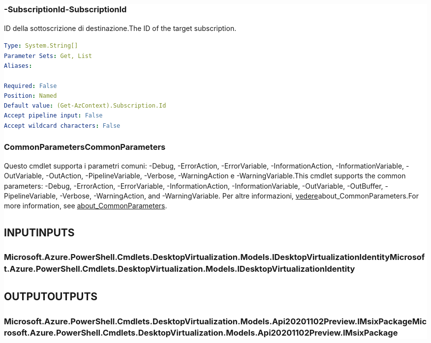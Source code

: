 ### <span data-ttu-id="ebb76-127">-SubscriptionId</span><span class="sxs-lookup"><span data-stu-id="ebb76-127">-SubscriptionId</span></span>
<span data-ttu-id="ebb76-128">ID della sottoscrizione di destinazione.</span><span class="sxs-lookup"><span data-stu-id="ebb76-128">The ID of the target subscription.</span></span>

```yaml
Type: System.String[]
Parameter Sets: Get, List
Aliases:

Required: False
Position: Named
Default value: (Get-AzContext).Subscription.Id
Accept pipeline input: False
Accept wildcard characters: False
```

### <span data-ttu-id="ebb76-129">CommonParameters</span><span class="sxs-lookup"><span data-stu-id="ebb76-129">CommonParameters</span></span>
<span data-ttu-id="ebb76-130">Questo cmdlet supporta i parametri comuni: -Debug, -ErrorAction, -ErrorVariable, -InformationAction, -InformationVariable, -OutVariable, -OutAction, -PipelineVariable, -Verbose, -WarningAction e -WarningVariable.</span><span class="sxs-lookup"><span data-stu-id="ebb76-130">This cmdlet supports the common parameters: -Debug, -ErrorAction, -ErrorVariable, -InformationAction, -InformationVariable, -OutVariable, -OutBuffer, -PipelineVariable, -Verbose, -WarningAction, and -WarningVariable.</span></span> <span data-ttu-id="ebb76-131">Per altre informazioni, [vedere](http://go.microsoft.com/fwlink/?LinkID=113216)about_CommonParameters.</span><span class="sxs-lookup"><span data-stu-id="ebb76-131">For more information, see [about_CommonParameters](http://go.microsoft.com/fwlink/?LinkID=113216).</span></span>

## <span data-ttu-id="ebb76-132">INPUT</span><span class="sxs-lookup"><span data-stu-id="ebb76-132">INPUTS</span></span>

### <span data-ttu-id="ebb76-133">Microsoft.Azure.PowerShell.Cmdlets.DesktopVirtualization.Models.IDesktopVirtualizationIdentity</span><span class="sxs-lookup"><span data-stu-id="ebb76-133">Microsoft.Azure.PowerShell.Cmdlets.DesktopVirtualization.Models.IDesktopVirtualizationIdentity</span></span>

## <span data-ttu-id="ebb76-134">OUTPUT</span><span class="sxs-lookup"><span data-stu-id="ebb76-134">OUTPUTS</span></span>

### <span data-ttu-id="ebb76-135">Microsoft.Azure.PowerShell.Cmdlets.DesktopVirtualization.Models.Api20201102Preview.IMsixPackage</span><span class="sxs-lookup"><span data-stu-id="ebb76-135">Microsoft.Azure.PowerShell.Cmdlets.DesktopVirtualization.Models.Api20201102Preview.IMsixPackage</span></span>
